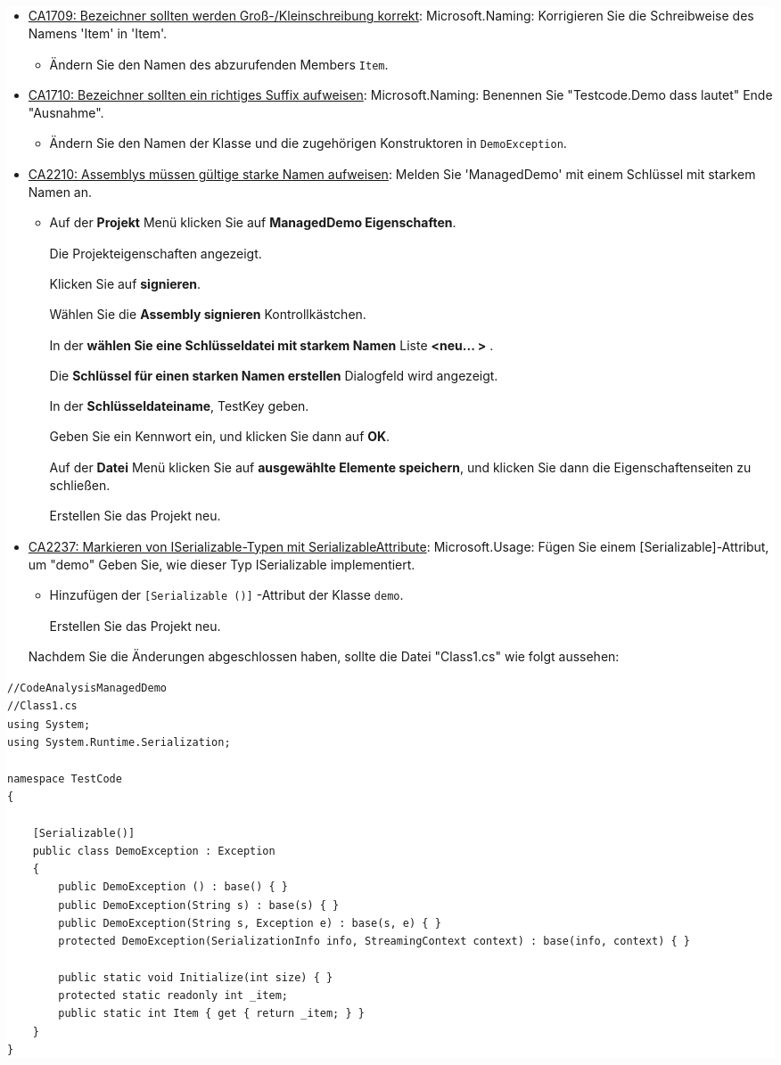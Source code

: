- [CA1709: Bezeichner sollten werden Groß-/Kleinschreibung korrekt](../code-quality/ca1709-identifiers-should-be-cased-correctly.md): Microsoft.Naming: Korrigieren Sie die Schreibweise des Namens 'Item' in 'Item'.  
  
  - Ändern Sie den Namen des abzurufenden Members `Item`.  
  
- [CA1710: Bezeichner sollten ein richtiges Suffix aufweisen](../code-quality/ca1710-identifiers-should-have-correct-suffix.md): Microsoft.Naming: Benennen Sie "Testcode.Demo dass lautet" Ende "Ausnahme".  
  
  - Ändern Sie den Namen der Klasse und die zugehörigen Konstruktoren in `DemoException`.  
  
- [CA2210: Assemblys müssen gültige starke Namen aufweisen](../code-quality/ca2210-assemblies-should-have-valid-strong-names.md): Melden Sie 'ManagedDemo' mit einem Schlüssel mit starkem Namen an.  
  
  - Auf der **Projekt** Menü klicken Sie auf **ManagedDemo Eigenschaften**.  
  
       Die Projekteigenschaften angezeigt.  
  
       Klicken Sie auf **signieren**.  
  
       Wählen Sie die **Assembly signieren** Kontrollkästchen.  
  
       In der **wählen Sie eine Schlüsseldatei mit starkem Namen** Liste  **\<neu... >** .  
  
       Die **Schlüssel für einen starken Namen erstellen** Dialogfeld wird angezeigt.  
  
       In der **Schlüsseldateiname**, TestKey geben.  
  
       Geben Sie ein Kennwort ein, und klicken Sie dann auf **OK**.  
  
       Auf der **Datei** Menü klicken Sie auf **ausgewählte Elemente speichern**, und klicken Sie dann die Eigenschaftenseiten zu schließen.  
  
       Erstellen Sie das Projekt neu.  
  
- [CA2237: Markieren von ISerializable-Typen mit SerializableAttribute](../code-quality/ca2237-mark-iserializable-types-with-serializableattribute.md): Microsoft.Usage: Fügen Sie einem [Serializable]-Attribut, um "demo" Geben Sie, wie dieser Typ ISerializable implementiert.  
  
  - Hinzufügen der `[Serializable ()]` -Attribut der Klasse `demo`.  
  
       Erstellen Sie das Projekt neu.  
  
  Nachdem Sie die Änderungen abgeschlossen haben, sollte die Datei "Class1.cs" wie folgt aussehen:  
  
```  
//CodeAnalysisManagedDemo  
//Class1.cs  
using System;  
using System.Runtime.Serialization;  
  
namespace TestCode  
{  
  
    [Serializable()]   
    public class DemoException : Exception  
    {  
        public DemoException () : base() { }  
        public DemoException(String s) : base(s) { }  
        public DemoException(String s, Exception e) : base(s, e) { }  
        protected DemoException(SerializationInfo info, StreamingContext context) : base(info, context) { }  
  
        public static void Initialize(int size) { }  
        protected static readonly int _item;  
        public static int Item { get { return _item; } }  
    }  
}  
```  
  